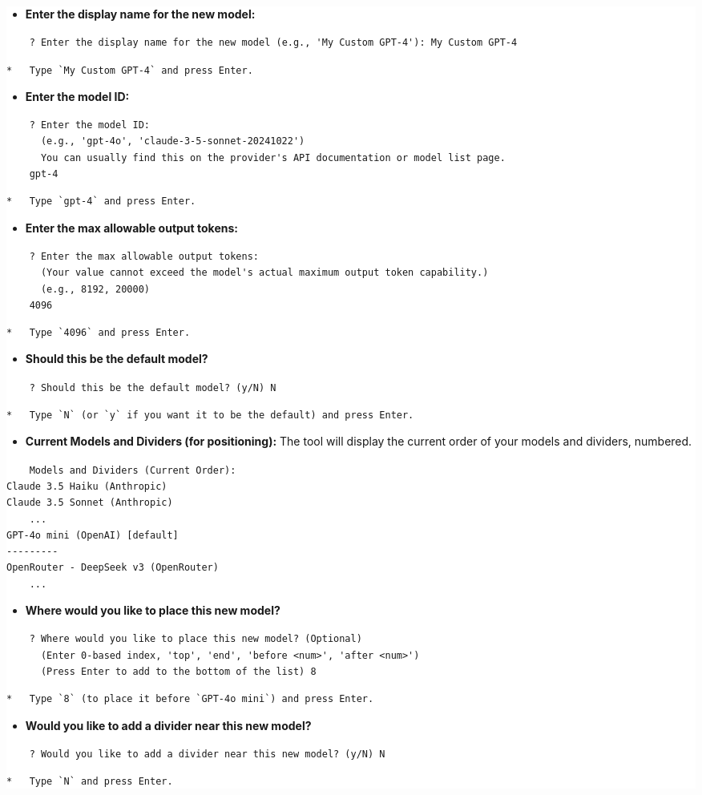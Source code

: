 *   **Enter the display name for the new model:**
```
    ? Enter the display name for the new model (e.g., 'My Custom GPT-4'): My Custom GPT-4
```
    *   Type `My Custom GPT-4` and press Enter.

*   **Enter the model ID:**
```
    ? Enter the model ID:
      (e.g., 'gpt-4o', 'claude-3-5-sonnet-20241022')
      You can usually find this on the provider's API documentation or model list page.
    gpt-4
```
    *   Type `gpt-4` and press Enter.

*   **Enter the max allowable output tokens:**
```
    ? Enter the max allowable output tokens:
      (Your value cannot exceed the model's actual maximum output token capability.)
      (e.g., 8192, 20000)
    4096
```
    *   Type `4096` and press Enter.

*   **Should this be the default model?**
```
    ? Should this be the default model? (y/N) N
```
    *   Type `N` (or `y` if you want it to be the default) and press Enter.

*   **Current Models and Dividers (for positioning):**
    The tool will display the current order of your models and dividers, numbered.
```
    Models and Dividers (Current Order):
Claude 3.5 Haiku (Anthropic)
Claude 3.5 Sonnet (Anthropic)
    ...
GPT-4o mini (OpenAI) [default]
---------
OpenRouter - DeepSeek v3 (OpenRouter)
    ...
```

*   **Where would you like to place this new model?**
```
    ? Where would you like to place this new model? (Optional)
      (Enter 0-based index, 'top', 'end', 'before <num>', 'after <num>')
      (Press Enter to add to the bottom of the list) 8
```
    *   Type `8` (to place it before `GPT-4o mini`) and press Enter.

*   **Would you like to add a divider near this new model?**
```
    ? Would you like to add a divider near this new model? (y/N) N
```
    *   Type `N` and press Enter.
